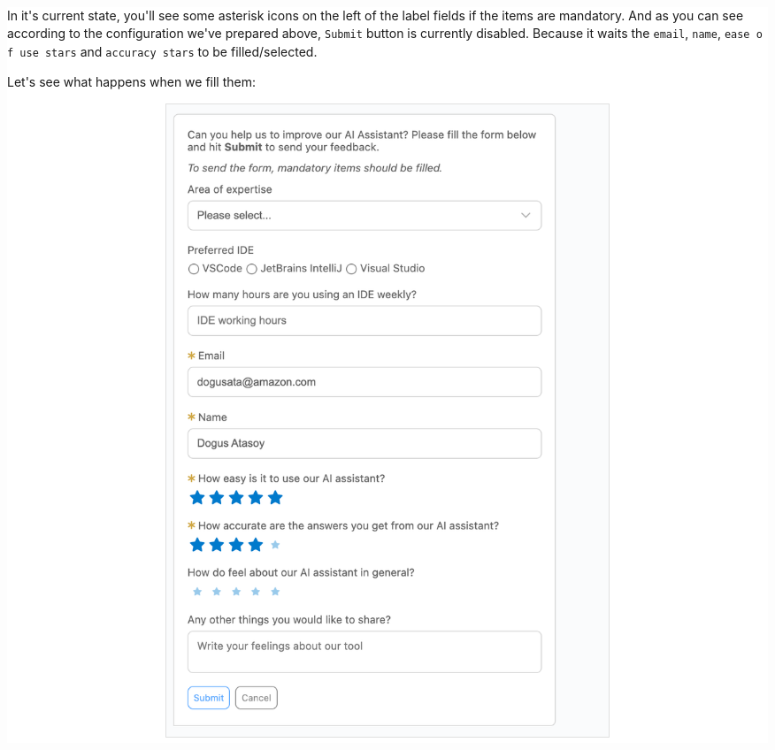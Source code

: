 In it's current state, you'll see some asterisk icons on the left of the label fields if the items are mandatory. And as you can see according to the configuration we've prepared above, `Submit` button is currently disabled. Because it waits the `email`, `name`, `ease of use stars` and `accuracy stars` to be filled/selected.

Let's see what happens when we fill them:

<p align="center">
  <img src="./img/data-model/chatItems/options-mandatory-filled.png" alt="formItems" style="max-width:500px; width:100%;border: 1px solid #e0e0e0;">
</p>
